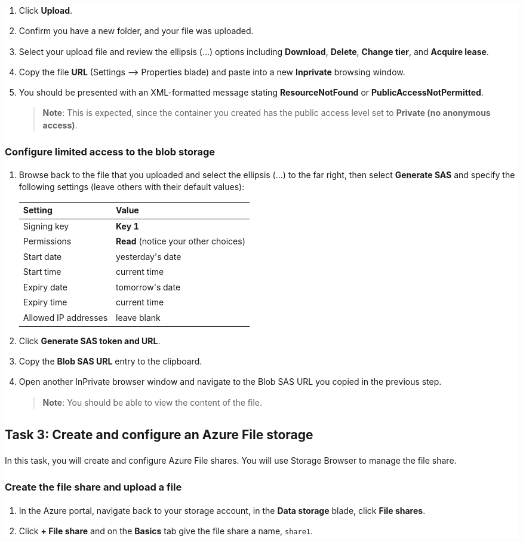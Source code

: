 1. Click **Upload**.

1. Confirm you have a new folder, and your file was uploaded. 

1. Select your upload file and review the ellipsis (...) options including **Download**, **Delete**, **Change tier**, and **Acquire lease**.

1. Copy the file **URL** (Settings --> Properties blade) and paste into a new **Inprivate** browsing window.

1. You should be presented with an XML-formatted message stating **ResourceNotFound** or **PublicAccessNotPermitted**.

    > **Note**: This is expected, since the container you created has the public access level set to **Private (no anonymous access)**.

### Configure limited access to the blob storage

1. Browse back to the file that you uploaded and select the ellipsis (…) to the far right, then select **Generate SAS** and specify the following settings (leave others with their default values):

    | Setting | Value |
    | --- | --- |
    | Signing key | **Key 1** |
    | Permissions | **Read** (notice your other choices) |
    | Start date | yesterday's date |
    | Start time | current time |
    | Expiry date | tomorrow's date |
    | Expiry time | current time |
    | Allowed IP addresses | leave blank |

1. Click **Generate SAS token and URL**.

1. Copy the **Blob SAS URL** entry to the clipboard.

1. Open another InPrivate browser window and navigate to the Blob SAS URL you copied in the previous step.

    >**Note**: You should be able to view the content of the file. 

## Task 3: Create and configure an Azure File storage

In this task, you will create and configure Azure File shares. You will use Storage Browser to manage the file share. 

### Create the file share and upload a file

1. In the Azure portal, navigate back to your storage account, in the **Data storage** blade, click **File shares**.

1. Click **+ File share** and on the **Basics** tab give the file share a name, `share1`. 
